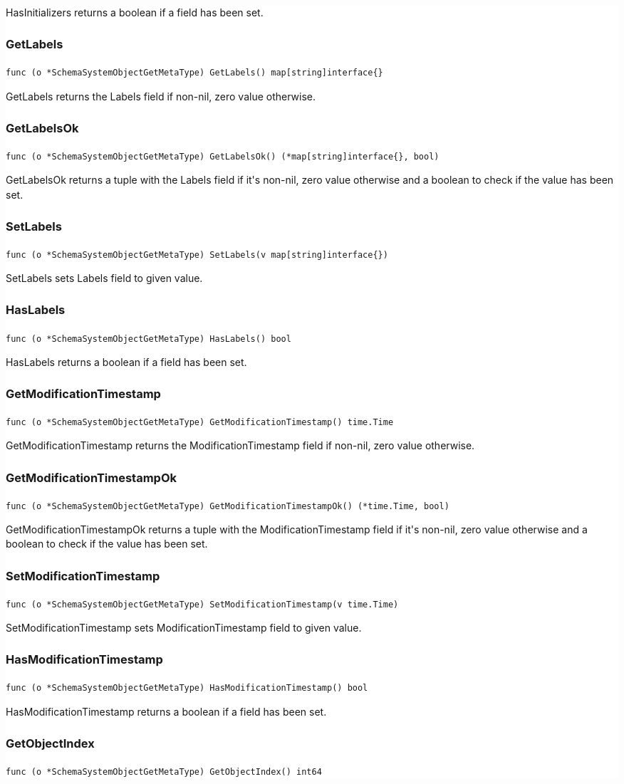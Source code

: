 HasInitializers returns a boolean if a field has been set.

### GetLabels

`func (o *SchemaSystemObjectGetMetaType) GetLabels() map[string]interface{}`

GetLabels returns the Labels field if non-nil, zero value otherwise.

### GetLabelsOk

`func (o *SchemaSystemObjectGetMetaType) GetLabelsOk() (*map[string]interface{}, bool)`

GetLabelsOk returns a tuple with the Labels field if it's non-nil, zero value otherwise
and a boolean to check if the value has been set.

### SetLabels

`func (o *SchemaSystemObjectGetMetaType) SetLabels(v map[string]interface{})`

SetLabels sets Labels field to given value.

### HasLabels

`func (o *SchemaSystemObjectGetMetaType) HasLabels() bool`

HasLabels returns a boolean if a field has been set.

### GetModificationTimestamp

`func (o *SchemaSystemObjectGetMetaType) GetModificationTimestamp() time.Time`

GetModificationTimestamp returns the ModificationTimestamp field if non-nil, zero value otherwise.

### GetModificationTimestampOk

`func (o *SchemaSystemObjectGetMetaType) GetModificationTimestampOk() (*time.Time, bool)`

GetModificationTimestampOk returns a tuple with the ModificationTimestamp field if it's non-nil, zero value otherwise
and a boolean to check if the value has been set.

### SetModificationTimestamp

`func (o *SchemaSystemObjectGetMetaType) SetModificationTimestamp(v time.Time)`

SetModificationTimestamp sets ModificationTimestamp field to given value.

### HasModificationTimestamp

`func (o *SchemaSystemObjectGetMetaType) HasModificationTimestamp() bool`

HasModificationTimestamp returns a boolean if a field has been set.

### GetObjectIndex

`func (o *SchemaSystemObjectGetMetaType) GetObjectIndex() int64`
